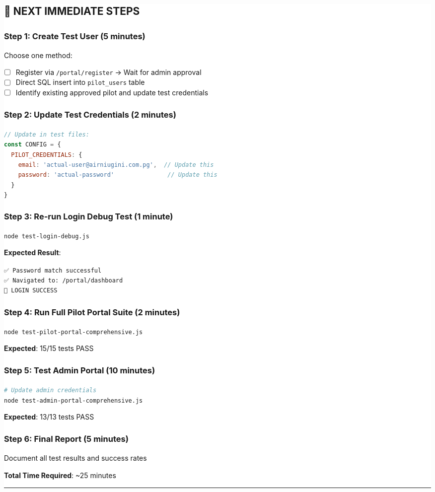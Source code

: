 
## 🎯 NEXT IMMEDIATE STEPS

### Step 1: Create Test User (5 minutes)
Choose one method:
- [ ] Register via `/portal/register` → Wait for admin approval
- [ ] Direct SQL insert into `pilot_users` table
- [ ] Identify existing approved pilot and update test credentials

### Step 2: Update Test Credentials (2 minutes)
```javascript
// Update in test files:
const CONFIG = {
  PILOT_CREDENTIALS: {
    email: 'actual-user@airniugini.com.pg',  // Update this
    password: 'actual-password'               // Update this
  }
}
```

### Step 3: Re-run Login Debug Test (1 minute)
```bash
node test-login-debug.js
```

**Expected Result**:
```
✅ Password match successful
✅ Navigated to: /portal/dashboard
🎉 LOGIN SUCCESS
```

### Step 4: Run Full Pilot Portal Suite (2 minutes)
```bash
node test-pilot-portal-comprehensive.js
```

**Expected**: 15/15 tests PASS

### Step 5: Test Admin Portal (10 minutes)
```bash
# Update admin credentials
node test-admin-portal-comprehensive.js
```

**Expected**: 13/13 tests PASS

### Step 6: Final Report (5 minutes)
Document all test results and success rates

**Total Time Required**: ~25 minutes

---
